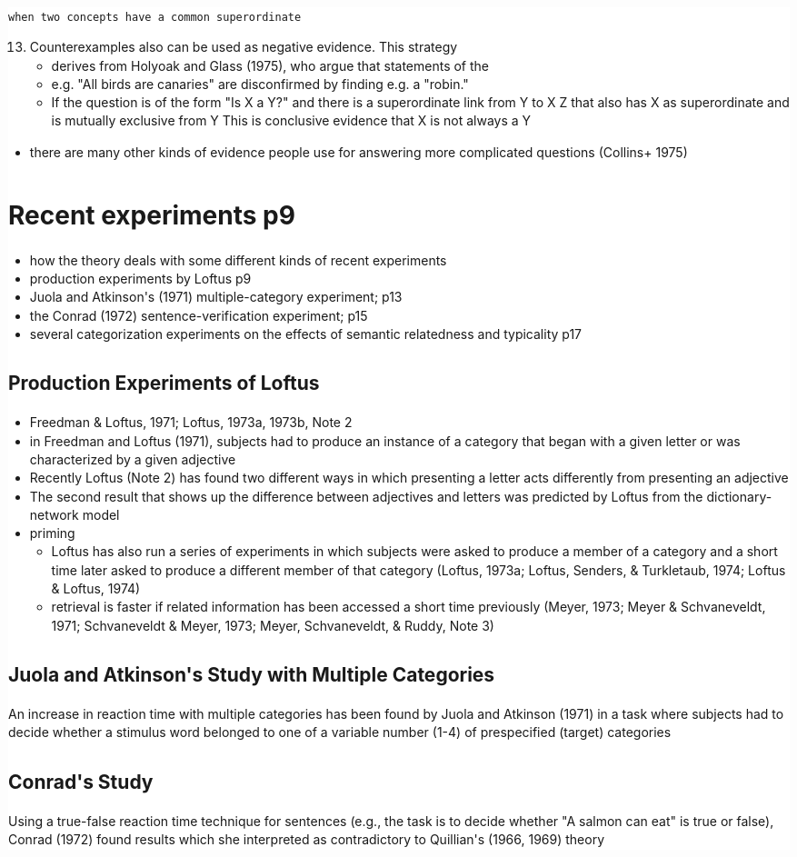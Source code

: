     when two concepts have a common superordinate
13. Counterexamples also can be used as negative evidence. This strategy
    * derives from Holyoak and Glass (1975), who argue that statements of the
    * e.g. "All birds are canaries" are disconfirmed by finding e.g. a "robin."
    * If the question is of the form "Is X a Y?" and
      there is a superordinate link from Y to X
      Z that also has X as superordinate and is mutually exclusive from Y
      This is conclusive evidence that X is not always a Y
* there are many other kinds of evidence people use for answering more
  complicated questions (Collins+ 1975)

# Recent experiments p9

* how the theory deals with some different kinds of recent experiments
* production experiments by Loftus p9
* Juola and Atkinson's (1971) multiple-category experiment; p13
* the Conrad (1972) sentence-verification experiment; p15
* several categorization experiments
  on the effects of semantic relatedness and typicality p17

## Production Experiments of Loftus

* Freedman & Loftus, 1971; Loftus, 1973a, 1973b, Note 2
* in Freedman and Loftus (1971), subjects had to produce an instance of a
  category that began with a given letter or was characterized by a given
  adjective
* Recently Loftus (Note 2) has found two different ways in which presenting a
  letter acts differently from presenting an adjective
* The second result that shows up the difference between adjectives and
  letters was predicted by Loftus from the dictionary-network model
* priming
  * Loftus has also run a series of experiments in which
    subjects were asked to produce a member of a category and
    a short time later asked to produce a different member of that category
    (Loftus, 1973a; Loftus, Senders, & Turkletaub, 1974; Loftus & Loftus, 1974)
  * retrieval is faster if related information has been accessed a short time
    previously (Meyer, 1973; Meyer & Schvaneveldt, 1971; Schvaneveldt & Meyer,
    1973; Meyer, Schvaneveldt, & Ruddy, Note 3)

## Juola and Atkinson's Study with Multiple Categories

An increase in reaction time with multiple categories
has been found by Juola and Atkinson (1971) in a task where
subjects had to decide whether a stimulus word belonged to one of a variable
number (1-4) of prespecified (target) categories

## Conrad's Study

Using a true-false reaction time technique for sentences (e.g., the task is to
decide whether "A salmon can eat" is true or false), Conrad (1972) found
results which she interpreted as contradictory to Quillian's (1966, 1969)
theory
